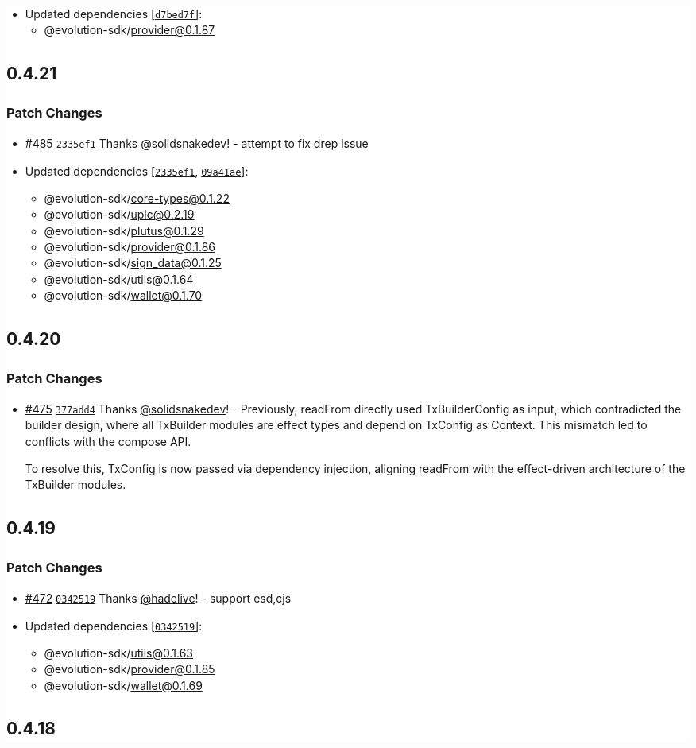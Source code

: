 - Updated dependencies [[`d7bed7f`](https://github.com/Anastasia-Labs/evolution-sdk/commit/d7bed7fa15939e852811f5abc7ab928c7c303718)]:
  - @evolution-sdk/provider@0.1.87

## 0.4.21

### Patch Changes

- [#485](https://github.com/Anastasia-Labs/evolution-sdk/pull/485) [`2335ef1`](https://github.com/Anastasia-Labs/evolution-sdk/commit/2335ef101f8a5d2a92324c7fd8536d5d8927531e) Thanks [@solidsnakedev](https://github.com/solidsnakedev)! - attempt to fix drep issue

- Updated dependencies [[`2335ef1`](https://github.com/Anastasia-Labs/evolution-sdk/commit/2335ef101f8a5d2a92324c7fd8536d5d8927531e), [`09a41ae`](https://github.com/Anastasia-Labs/evolution-sdk/commit/09a41ae8b7030dd3f4e04d6721e1d9fa77e02b12)]:
  - @evolution-sdk/core-types@0.1.22
  - @evolution-sdk/uplc@0.2.19
  - @evolution-sdk/plutus@0.1.29
  - @evolution-sdk/provider@0.1.86
  - @evolution-sdk/sign_data@0.1.25
  - @evolution-sdk/utils@0.1.64
  - @evolution-sdk/wallet@0.1.70

## 0.4.20

### Patch Changes

- [#475](https://github.com/Anastasia-Labs/evolution-sdk/pull/475) [`377add4`](https://github.com/Anastasia-Labs/evolution-sdk/commit/377add4ac84ec8e278485426e92e9dabe1826593) Thanks [@solidsnakedev](https://github.com/solidsnakedev)! - Previously, readFrom directly used TxBuilderConfig as input, which contradicted the builder design, where all TxBuilder modules are effect types and depend on TxConfig as Context. This mismatch led to conflicts with the compose API.

  To resolve this, TxConfig is now passed via dependency injection, aligning readFrom with the effect-driven architecture of the TxBuilder modules.

## 0.4.19

### Patch Changes

- [#472](https://github.com/Anastasia-Labs/evolution-sdk/pull/472) [`0342519`](https://github.com/Anastasia-Labs/evolution-sdk/commit/0342519266ca6ff9e96c1e646f7150b78ba095a8) Thanks [@hadelive](https://github.com/hadelive)! - support esd,cjs

- Updated dependencies [[`0342519`](https://github.com/Anastasia-Labs/evolution-sdk/commit/0342519266ca6ff9e96c1e646f7150b78ba095a8)]:
  - @evolution-sdk/utils@0.1.63
  - @evolution-sdk/provider@0.1.85
  - @evolution-sdk/wallet@0.1.69

## 0.4.18
